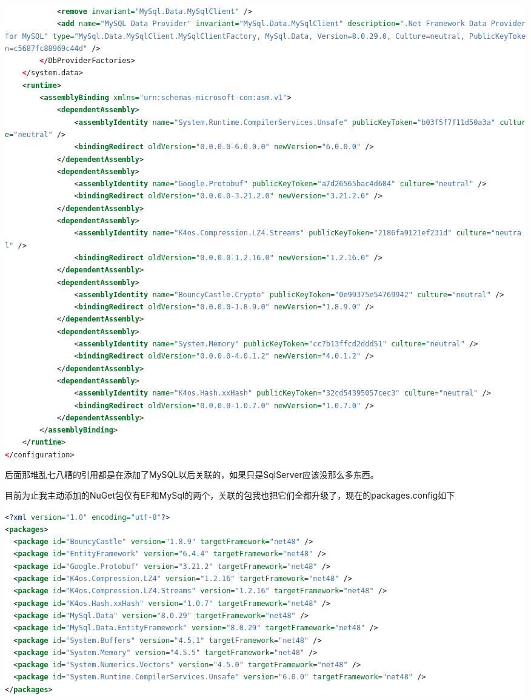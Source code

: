 ```xml
			<remove invariant="MySql.Data.MySqlClient" />
			<add name="MySQL Data Provider" invariant="MySql.Data.MySqlClient" description=".Net Framework Data Provider for MySQL" type="MySql.Data.MySqlClient.MySqlClientFactory, MySql.Data, Version=8.0.29.0, Culture=neutral, PublicKeyToken=c5687fc88969c44d" />
		</DbProviderFactories>
	</system.data>
	<runtime>
		<assemblyBinding xmlns="urn:schemas-microsoft-com:asm.v1">
			<dependentAssembly>
				<assemblyIdentity name="System.Runtime.CompilerServices.Unsafe" publicKeyToken="b03f5f7f11d50a3a" culture="neutral" />
				<bindingRedirect oldVersion="0.0.0.0-6.0.0.0" newVersion="6.0.0.0" />
			</dependentAssembly>
			<dependentAssembly>
				<assemblyIdentity name="Google.Protobuf" publicKeyToken="a7d26565bac4d604" culture="neutral" />
				<bindingRedirect oldVersion="0.0.0.0-3.21.2.0" newVersion="3.21.2.0" />
			</dependentAssembly>
			<dependentAssembly>
				<assemblyIdentity name="K4os.Compression.LZ4.Streams" publicKeyToken="2186fa9121ef231d" culture="neutral" />
				<bindingRedirect oldVersion="0.0.0.0-1.2.16.0" newVersion="1.2.16.0" />
			</dependentAssembly>
			<dependentAssembly>
				<assemblyIdentity name="BouncyCastle.Crypto" publicKeyToken="0e99375e54769942" culture="neutral" />
				<bindingRedirect oldVersion="0.0.0.0-1.8.9.0" newVersion="1.8.9.0" />
			</dependentAssembly>
			<dependentAssembly>
				<assemblyIdentity name="System.Memory" publicKeyToken="cc7b13ffcd2ddd51" culture="neutral" />
				<bindingRedirect oldVersion="0.0.0.0-4.0.1.2" newVersion="4.0.1.2" />
			</dependentAssembly>
			<dependentAssembly>
				<assemblyIdentity name="K4os.Hash.xxHash" publicKeyToken="32cd54395057cec3" culture="neutral" />
				<bindingRedirect oldVersion="0.0.0.0-1.0.7.0" newVersion="1.0.7.0" />
			</dependentAssembly>
		</assemblyBinding>
	</runtime>
</configuration>
```
后面那堆乱七八糟的引用都是在添加了MySQL以后关联的，如果只是SqlServer应该没那么多东西。

目前为止我主动添加的NuGet包仅有EF和MySql的两个，关联的包我也把它们全都升级了，现在的packages.config如下
```xml
<?xml version="1.0" encoding="utf-8"?>
<packages>
  <package id="BouncyCastle" version="1.8.9" targetFramework="net48" />
  <package id="EntityFramework" version="6.4.4" targetFramework="net48" />
  <package id="Google.Protobuf" version="3.21.2" targetFramework="net48" />
  <package id="K4os.Compression.LZ4" version="1.2.16" targetFramework="net48" />
  <package id="K4os.Compression.LZ4.Streams" version="1.2.16" targetFramework="net48" />
  <package id="K4os.Hash.xxHash" version="1.0.7" targetFramework="net48" />
  <package id="MySql.Data" version="8.0.29" targetFramework="net48" />
  <package id="MySql.Data.EntityFramework" version="8.0.29" targetFramework="net48" />
  <package id="System.Buffers" version="4.5.1" targetFramework="net48" />
  <package id="System.Memory" version="4.5.5" targetFramework="net48" />
  <package id="System.Numerics.Vectors" version="4.5.0" targetFramework="net48" />
  <package id="System.Runtime.CompilerServices.Unsafe" version="6.0.0" targetFramework="net48" />
</packages>
```
